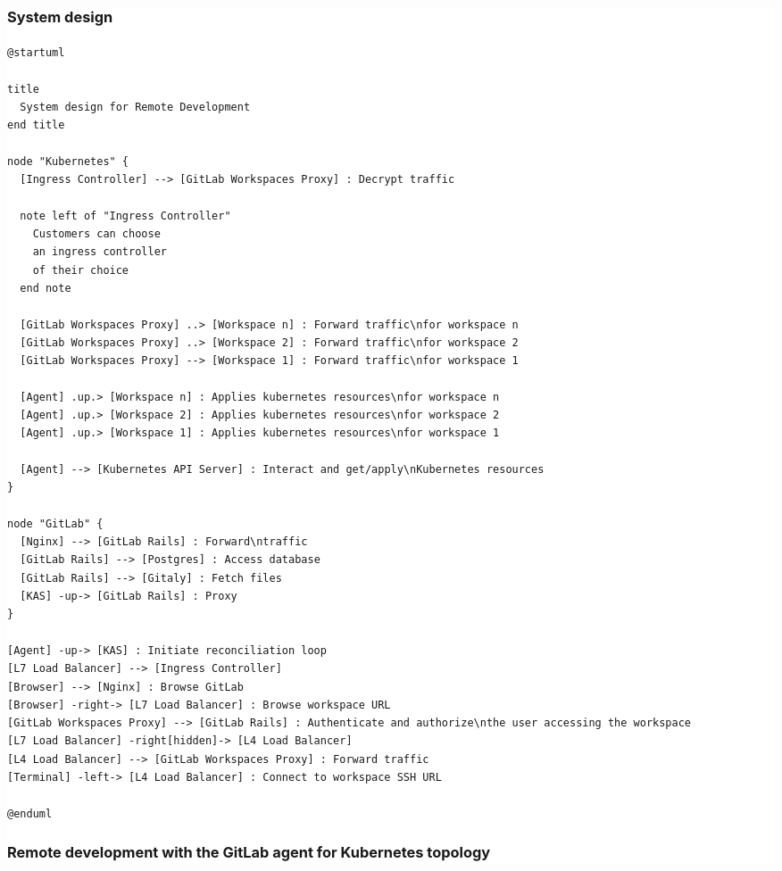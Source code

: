 ### System design

```plantuml
@startuml

title
  System design for Remote Development
end title

node "Kubernetes" {
  [Ingress Controller] --> [GitLab Workspaces Proxy] : Decrypt traffic

  note left of "Ingress Controller"
    Customers can choose
    an ingress controller
    of their choice
  end note

  [GitLab Workspaces Proxy] ..> [Workspace n] : Forward traffic\nfor workspace n
  [GitLab Workspaces Proxy] ..> [Workspace 2] : Forward traffic\nfor workspace 2
  [GitLab Workspaces Proxy] --> [Workspace 1] : Forward traffic\nfor workspace 1

  [Agent] .up.> [Workspace n] : Applies kubernetes resources\nfor workspace n
  [Agent] .up.> [Workspace 2] : Applies kubernetes resources\nfor workspace 2
  [Agent] .up.> [Workspace 1] : Applies kubernetes resources\nfor workspace 1

  [Agent] --> [Kubernetes API Server] : Interact and get/apply\nKubernetes resources
}

node "GitLab" {
  [Nginx] --> [GitLab Rails] : Forward\ntraffic
  [GitLab Rails] --> [Postgres] : Access database
  [GitLab Rails] --> [Gitaly] : Fetch files
  [KAS] -up-> [GitLab Rails] : Proxy
}

[Agent] -up-> [KAS] : Initiate reconciliation loop
[L7 Load Balancer] --> [Ingress Controller]
[Browser] --> [Nginx] : Browse GitLab
[Browser] -right-> [L7 Load Balancer] : Browse workspace URL
[GitLab Workspaces Proxy] --> [GitLab Rails] : Authenticate and authorize\nthe user accessing the workspace
[L7 Load Balancer] -right[hidden]-> [L4 Load Balancer]
[L4 Load Balancer] --> [GitLab Workspaces Proxy] : Forward traffic
[Terminal] -left-> [L4 Load Balancer] : Connect to workspace SSH URL

@enduml
```

### Remote development with the GitLab agent for Kubernetes topology
